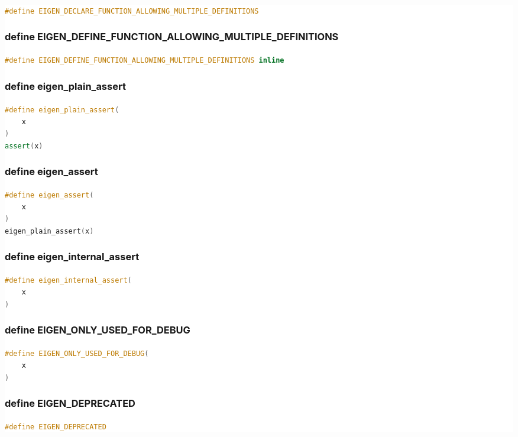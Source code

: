 ```cpp
#define EIGEN_DECLARE_FUNCTION_ALLOWING_MULTIPLE_DEFINITIONS 
```


### define EIGEN_DEFINE_FUNCTION_ALLOWING_MULTIPLE_DEFINITIONS

```cpp
#define EIGEN_DEFINE_FUNCTION_ALLOWING_MULTIPLE_DEFINITIONS inline
```


### define eigen_plain_assert

```cpp
#define eigen_plain_assert(
    x
)
assert(x)
```


### define eigen_assert

```cpp
#define eigen_assert(
    x
)
eigen_plain_assert(x)
```


### define eigen_internal_assert

```cpp
#define eigen_internal_assert(
    x
)

```


### define EIGEN_ONLY_USED_FOR_DEBUG

```cpp
#define EIGEN_ONLY_USED_FOR_DEBUG(
    x
)

```


### define EIGEN_DEPRECATED

```cpp
#define EIGEN_DEPRECATED 
```
